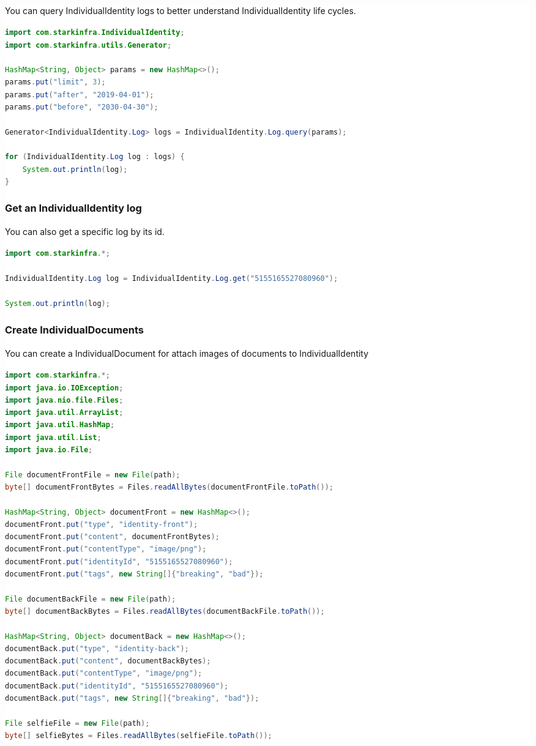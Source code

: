 You can query IndividualIdentity logs to better understand IndividualIdentity life cycles.

```java
import com.starkinfra.IndividualIdentity;
import com.starkinfra.utils.Generator;

HashMap<String, Object> params = new HashMap<>();
params.put("limit", 3);
params.put("after", "2019-04-01");
params.put("before", "2030-04-30");

Generator<IndividualIdentity.Log> logs = IndividualIdentity.Log.query(params);

for (IndividualIdentity.Log log : logs) {
    System.out.println(log);
}
```

### Get an IndividualIdentity log

You can also get a specific log by its id.

```java
import com.starkinfra.*;

IndividualIdentity.Log log = IndividualIdentity.Log.get("5155165527080960");

System.out.println(log);
```

### Create IndividualDocuments

You can create a IndividualDocument for attach images of documents to IndividualIdentity

```java
import com.starkinfra.*;
import java.io.IOException;
import java.nio.file.Files;
import java.util.ArrayList;
import java.util.HashMap;
import java.util.List;
import java.io.File;

File documentFrontFile = new File(path);
byte[] documentFrontBytes = Files.readAllBytes(documentFrontFile.toPath());

HashMap<String, Object> documentFront = new HashMap<>();
documentFront.put("type", "identity-front");
documentFront.put("content", documentFrontBytes);
documentFront.put("contentType", "image/png");
documentFront.put("identityId", "5155165527080960");
documentFront.put("tags", new String[]{"breaking", "bad"});

File documentBackFile = new File(path);
byte[] documentBackBytes = Files.readAllBytes(documentBackFile.toPath());

HashMap<String, Object> documentBack = new HashMap<>();
documentBack.put("type", "identity-back");
documentBack.put("content", documentBackBytes);
documentBack.put("contentType", "image/png");
documentBack.put("identityId", "5155165527080960");
documentBack.put("tags", new String[]{"breaking", "bad"});

File selfieFile = new File(path);
byte[] selfieBytes = Files.readAllBytes(selfieFile.toPath());

```